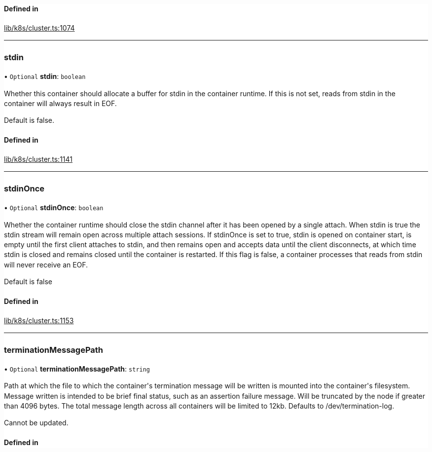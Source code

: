#### Defined in

[lib/k8s/cluster.ts:1074](https://github.com/headlamp-k8s/headlamp/blob/e3b4c5c7/frontend/src/lib/k8s/cluster.ts#L1074)

___

### stdin

• `Optional` **stdin**: `boolean`

Whether this container should allocate a buffer for stdin in the container runtime.
If this is not set, reads from stdin in the container will always result in EOF.

Default is false.

#### Defined in

[lib/k8s/cluster.ts:1141](https://github.com/headlamp-k8s/headlamp/blob/e3b4c5c7/frontend/src/lib/k8s/cluster.ts#L1141)

___

### stdinOnce

• `Optional` **stdinOnce**: `boolean`

Whether the container runtime should close the stdin channel after it has been opened
by a single attach. When stdin is true the stdin stream will remain open across
multiple attach sessions. If stdinOnce is set to true, stdin is opened on container start,
is empty until the first client attaches to stdin, and then remains open and accepts data
until the client disconnects, at which time stdin is closed and remains closed until the
container is restarted. If this flag is false, a container processes that reads from stdin
will never receive an EOF.

Default is false

#### Defined in

[lib/k8s/cluster.ts:1153](https://github.com/headlamp-k8s/headlamp/blob/e3b4c5c7/frontend/src/lib/k8s/cluster.ts#L1153)

___

### terminationMessagePath

• `Optional` **terminationMessagePath**: `string`

Path at which the file to which the container's termination message will be written is mounted
into the container's filesystem. Message written is intended to be brief final status, such as
an assertion failure message. Will be truncated by the node if greater than 4096 bytes.
The total message length across all containers will be limited to 12kb.
Defaults to /dev/termination-log.

Cannot be updated.

#### Defined in
